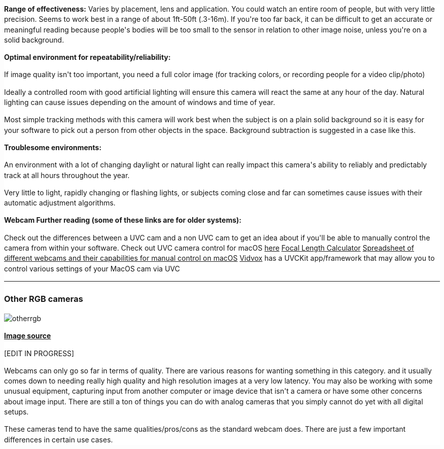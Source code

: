 **Range of effectiveness:** Varies by placement, lens and application. You could watch an entire room of people, but with very little precision. Seems to work best in a range of about 1ft-50ft (.3-16m). If you're too far back, it can be difficult to get an accurate  or meaningful reading because people's bodies will be too small to the sensor in relation to other image noise, unless you're on a solid background.

**Optimal environment for repeatability/reliability:**

If image quality isn't too important, you need a full color image (for tracking colors, or recording people for a video clip/photo)

Ideally a controlled room with good artificial lighting will ensure this camera will react the same at any hour of the day. Natural lighting can cause issues depending on the amount of windows and time of year.

Most simple tracking methods with this camera will work best when the subject is on a plain solid background so it is easy for your software to pick out a person from other objects in the space. Background subtraction is suggested in a case like this.

**Troublesome environments:**

An environment with a lot of changing daylight or natural light can really impact this camera's ability to reliably and predictably track at all hours throughout the year.

Very little to light, rapidly changing or flashing lights, or subjects coming close and far can sometimes cause issues with their automatic adjustment algorithms.

**Webcam Further reading (some of these links are for older systems):**

Check out the differences between a UVC cam and a non UVC cam to get an idea about if you'll be able to manually control the camera from within your software. Check out UVC camera control for macOS [here](http://phoboslab.org/log/2009/07/uvc-camera-control-for-mac-os-x) [Focal Length Calculator](http://www.videologyinc.com/lens%20focal%20length%20calculator.htm) [Spreadsheet of different webcams and their capabilities for manual control on macOS](http://mactaris.blogspot.nl/p/webcam-settings-camera-support.html) [Vidvox](https://vidvox.net/rays\_oddsnends/VVUVCKit\_doc/) has a UVCKit app/framework that may allow you to control various settings of your MacOS cam via UVC

***

### Other RGB cameras

![otherrgb](images/red.jpg)

[**Image source**](http://www.brainfarmcinema.com/red.aspx)

\[EDIT IN PROGRESS]

Webcams can only go so far in terms of quality. There are various reasons for wanting something in this category. and it usually comes down to needing really high quality and high resolution images at a very low latency. You may also be working with some unusual equipment, capturing input from another computer or image device that isn't a camera or have some other concerns about image input. There are still a ton of things you can do with analog cameras that you simply cannot do yet with all digital setups.

These cameras tend to have the same qualities/pros/cons as the standard webcam does. There are just a few important differences in certain use cases.
